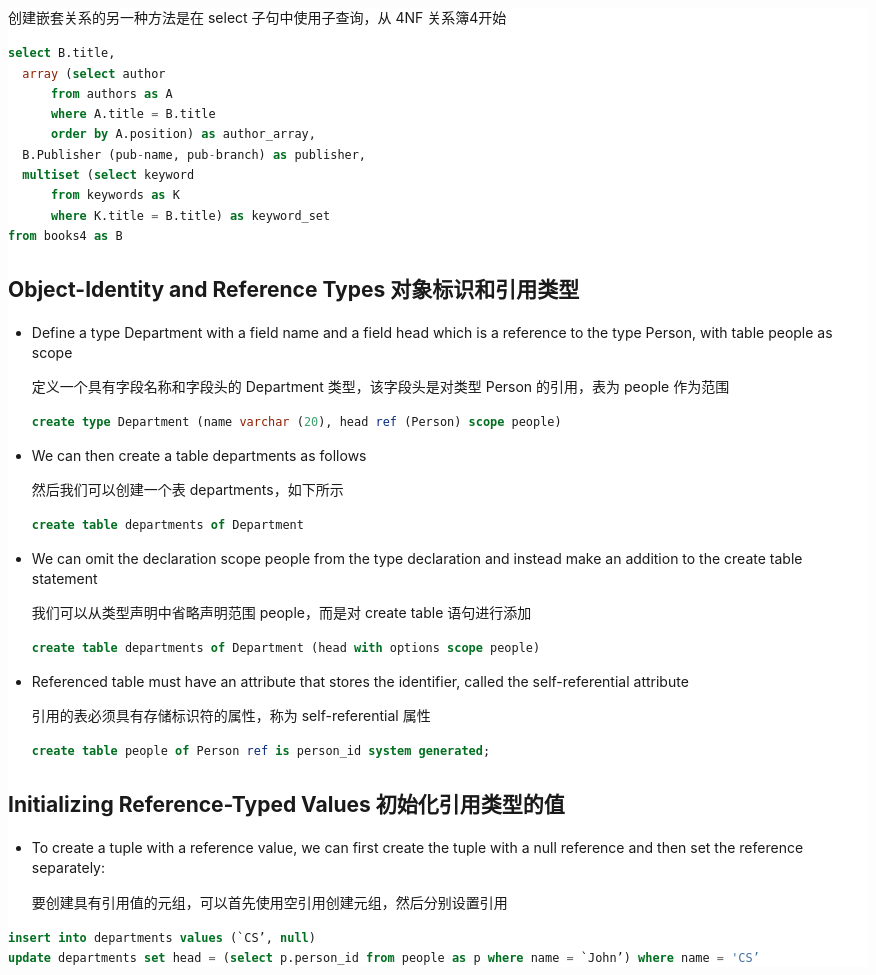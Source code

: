   创建嵌套关系的另一种方法是在 select 子句中使用子查询，从 4NF 关系簿4开始

  ```sql
  select B.title,
  	array (select author
  		from authors as A
  		where A.title = B.title
  		order by A.position) as author_array,
  	B.Publisher (pub-name, pub-branch) as publisher,
  	multiset (select keyword
  		from keywords as K
  		where K.title = B.title) as keyword_set 
  from books4 as B
  ```

## Object-Identity and Reference Types  对象标识和引用类型
- Define a type Department with a field name and a field head which is a reference to the type Person, with table people as scope

  定义一个具有字段名称和字段头的 Department 类型，该字段头是对类型 Person 的引用，表为 people 作为范围

  ```sql
  create type Department (name varchar (20), head ref (Person) scope people)
  ```

- We can then create a table departments as follows

  然后我们可以创建一个表 departments，如下所示

  ```sql
  create table departments of Department
  ```

- We can omit the declaration scope people from the type declaration and instead make an addition to the create table statement

  我们可以从类型声明中省略声明范围 people，而是对 create table 语句进行添加

  ```sql
  create table departments of Department (head with options scope people)
  ```

- Referenced table must have an attribute that stores the identifier, called the self-referential attribute

  引用的表必须具有存储标识符的属性，称为 self-referential 属性

  ```sql
  create table people of Person ref is person_id system generated;
  ```

## Initializing Reference-Typed Values 初始化引用类型的值
- To create a tuple with a reference value, we can first create the tuple with a null reference and then set the reference separately:

  要创建具有引用值的元组，可以首先使用空引用创建元组，然后分别设置引用

```sql
insert into departments values (`CS’, null)
update departments set head = (select p.person_id from people as p where name = `John’) where name = 'CS’
```
